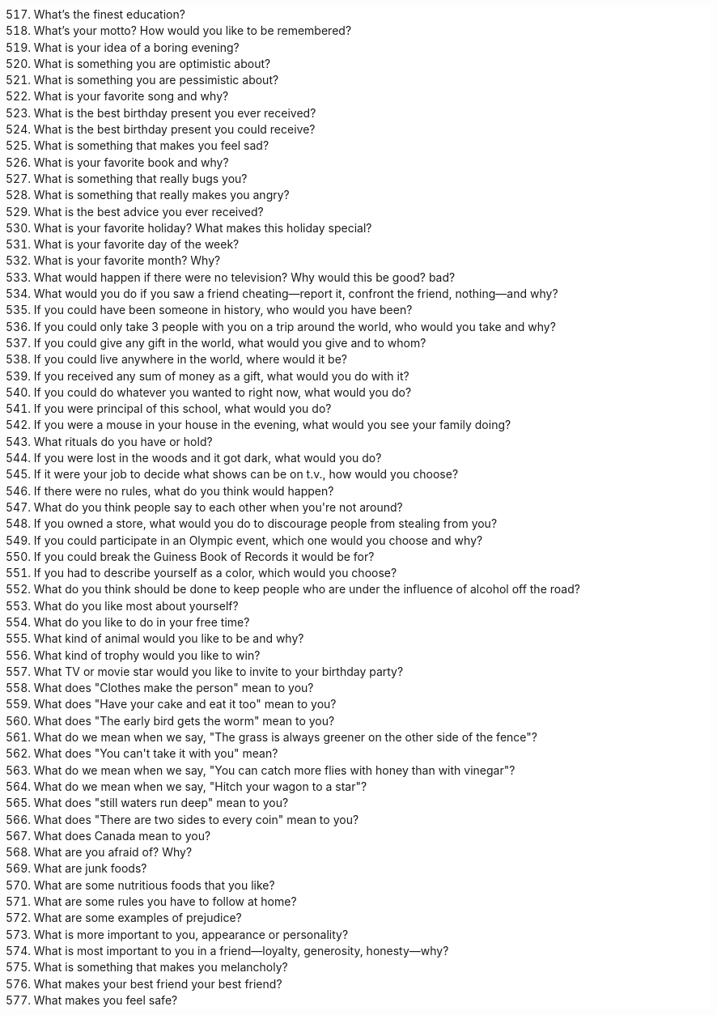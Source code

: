 517. What’s the finest education?
518. What’s your motto? How would you like to be remembered?
519. What is your idea of a boring evening?
520. What is something you are optimistic about?
521. What is something you are pessimistic about?
522. What is your favorite song and why?
523. What is the best birthday present you ever received?
524. What is the best birthday present you could receive?
525. What is something that makes you feel sad?
526. What is your favorite book and why?
527. What is something that really bugs you?
528. What is something that really makes you angry?
529. What is the best advice you ever received?
530. What is your favorite holiday? What makes this holiday special?
531. What is your favorite day of the week?
532. What is your favorite month? Why?
533. What would happen if there were no television? Why would this be good? bad?
534. What would you do if you saw a friend cheating—report it, confront the friend, nothing—and why?
535. If you could have been someone in history, who would you have been?
536. If you could only take 3 people with you on a trip around the world, who would you take and why?
537. If you could give any gift in the world, what would you give and to whom?
538. If you could live anywhere in the world, where would it be?
539. If you received any sum of money as a gift, what would you do with it?
540. If you could do whatever you wanted to right now, what would you do?
541. If you were principal of this school, what would you do?
542. If you were a mouse in your house in the evening, what would you see your family doing?
543. What rituals do you have or hold?
544. If you were lost in the woods and it got dark, what would you do?
545. If it were your job to decide what shows can be on t.v., how would you choose?
546. If there were no rules, what do you think would happen?
547. What do you think people say to each other when you're not around?
548. If you owned a store, what would you do to discourage people from stealing from you?
549. If you could participate in an Olympic event, which one would you choose and why?
550. If you could break the Guiness Book of Records it would be for?
551. If you had to describe yourself as a color, which would you choose?
552. What do you think should be done to keep people who are under the influence of alcohol off the road?
553. What do you like most about yourself?
554. What do you like to do in your free time?
555. What kind of animal would you like to be and why?
556. What kind of trophy would you like to win?
557. What TV or movie star would you like to invite to your birthday party?
558. What does "Clothes make the person" mean to you?
559. What does "Have your cake and eat it too" mean to you?
560. What does "The early bird gets the worm" mean to you?
561. What do we mean when we say, "The grass is always greener on the other side of the fence"?
562. What does "You can't take it with you" mean?
563. What do we mean when we say, "You can catch more flies with honey than with vinegar"?
564. What do we mean when we say, "Hitch your wagon to a star"?
565. What does "still waters run deep" mean to you?
566. What does "There are two sides to every coin" mean to you?
567. What does Canada mean to you?
568. What are you afraid of? Why?
569. What are junk foods?
570. What are some nutritious foods that you like?
571. What are some rules you have to follow at home?
572. What are some examples of prejudice?
573. What is more important to you, appearance or personality?
574. What is most important to you in a friend—loyalty, generosity, honesty—why?
575. What is something that makes you melancholy?
576. What makes your best friend your best friend?
577. What makes you feel safe?